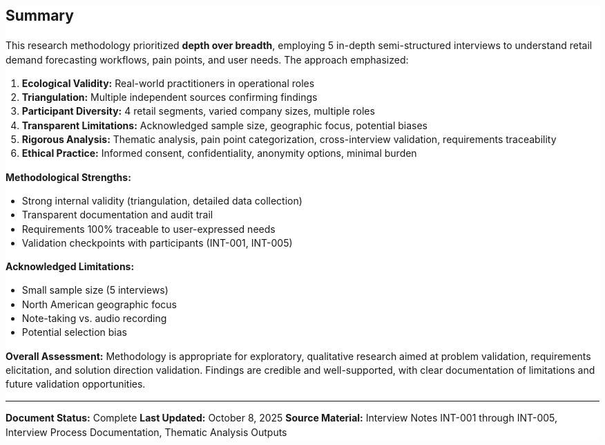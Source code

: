 
## Summary

This research methodology prioritized **depth over breadth**, employing 5 in-depth semi-structured interviews to understand retail demand forecasting workflows, pain points, and user needs. The approach emphasized:

1. **Ecological Validity:** Real-world practitioners in operational roles
2. **Triangulation:** Multiple independent sources confirming findings
3. **Participant Diversity:** 4 retail segments, varied company sizes, multiple roles
4. **Transparent Limitations:** Acknowledged sample size, geographic focus, potential biases
5. **Rigorous Analysis:** Thematic analysis, pain point categorization, cross-interview validation, requirements traceability
6. **Ethical Practice:** Informed consent, confidentiality, anonymity options, minimal burden

**Methodological Strengths:**
- Strong internal validity (triangulation, detailed data collection)
- Transparent documentation and audit trail
- Requirements 100% traceable to user-expressed needs
- Validation checkpoints with participants (INT-001, INT-005)

**Acknowledged Limitations:**
- Small sample size (5 interviews)
- North American geographic focus
- Note-taking vs. audio recording
- Potential selection bias

**Overall Assessment:** Methodology is appropriate for exploratory, qualitative research aimed at problem validation, requirements elicitation, and solution direction validation. Findings are credible and well-supported, with clear documentation of limitations and future validation opportunities.

---

**Document Status:** Complete
**Last Updated:** October 8, 2025
**Source Material:** Interview Notes INT-001 through INT-005, Interview Process Documentation, Thematic Analysis Outputs
